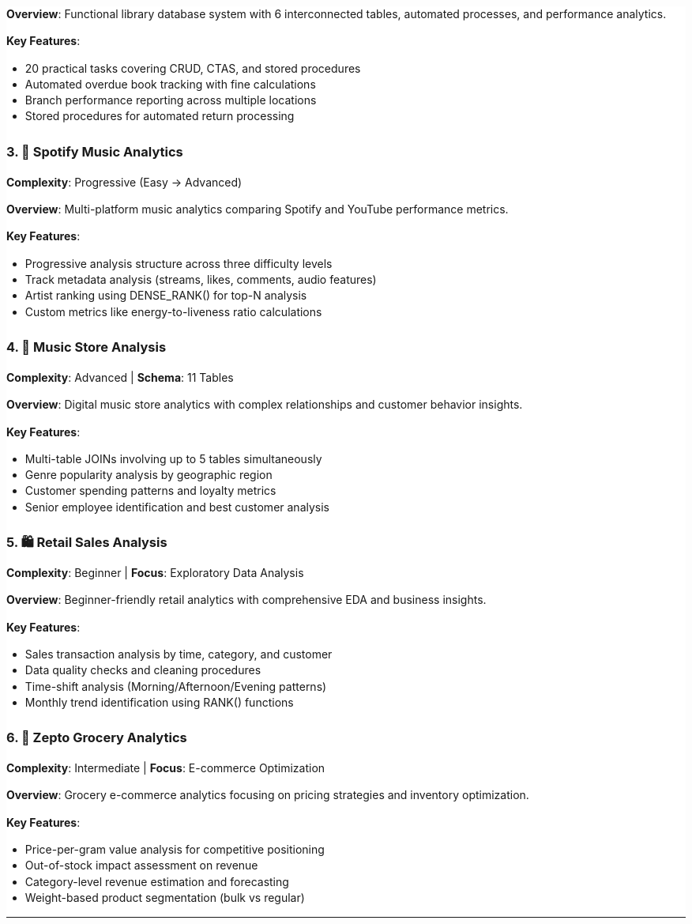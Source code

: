 **Overview**: Functional library database system with 6 interconnected tables, automated processes, and performance analytics.

**Key Features**:
- 20 practical tasks covering CRUD, CTAS, and stored procedures
- Automated overdue book tracking with fine calculations
- Branch performance reporting across multiple locations
- Stored procedures for automated return processing

### 3. 🎵 **Spotify Music Analytics**
**Complexity**: Progressive (Easy → Advanced)

**Overview**: Multi-platform music analytics comparing Spotify and YouTube performance metrics.

**Key Features**:
- Progressive analysis structure across three difficulty levels
- Track metadata analysis (streams, likes, comments, audio features)
- Artist ranking using DENSE_RANK() for top-N analysis
- Custom metrics like energy-to-liveness ratio calculations

### 4. 🎼 **Music Store Analysis**
**Complexity**: Advanced | **Schema**: 11 Tables

**Overview**: Digital music store analytics with complex relationships and customer behavior insights.

**Key Features**:
- Multi-table JOINs involving up to 5 tables simultaneously
- Genre popularity analysis by geographic region
- Customer spending patterns and loyalty metrics
- Senior employee identification and best customer analysis

### 5. 🛍️ **Retail Sales Analysis**
**Complexity**: Beginner | **Focus**: Exploratory Data Analysis

**Overview**: Beginner-friendly retail analytics with comprehensive EDA and business insights.

**Key Features**:
- Sales transaction analysis by time, category, and customer
- Data quality checks and cleaning procedures
- Time-shift analysis (Morning/Afternoon/Evening patterns)
- Monthly trend identification using RANK() functions

### 6. 🥬 **Zepto Grocery Analytics**
**Complexity**: Intermediate | **Focus**: E-commerce Optimization

**Overview**: Grocery e-commerce analytics focusing on pricing strategies and inventory optimization.

**Key Features**:
- Price-per-gram value analysis for competitive positioning
- Out-of-stock impact assessment on revenue
- Category-level revenue estimation and forecasting
- Weight-based product segmentation (bulk vs regular)

---
